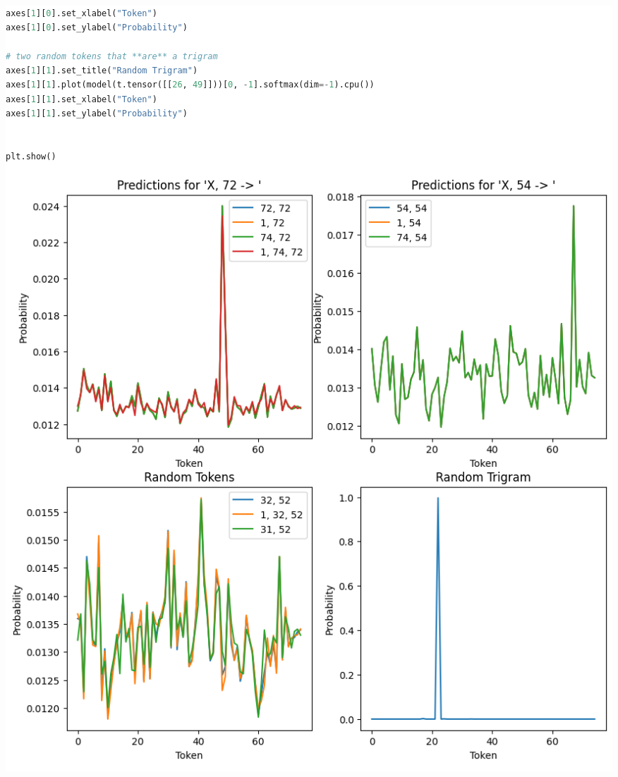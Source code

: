 ```python
axes[1][0].set_xlabel("Token")
axes[1][0].set_ylabel("Probability")

# two random tokens that **are** a trigram
axes[1][1].set_title("Random Trigram")
axes[1][1].plot(model(t.tensor([[26, 49]]))[0, -1].softmax(dim=-1).cpu())
axes[1][1].set_xlabel("Token")
axes[1][1].set_ylabel("Probability")


plt.show()
```


    
![png](output_10_0.png)
    